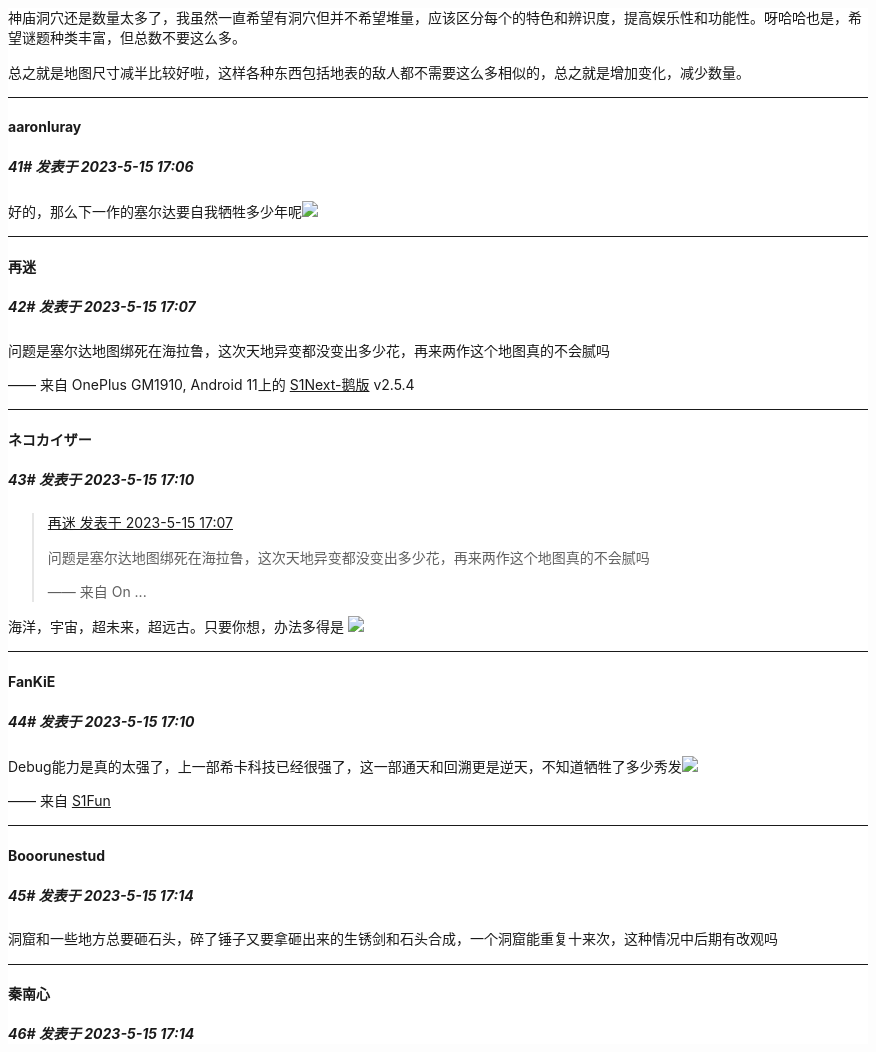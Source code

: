 神庙洞穴还是数量太多了，我虽然一直希望有洞穴但并不希望堆量，应该区分每个的特色和辨识度，提高娱乐性和功能性。呀哈哈也是，希望谜题种类丰富，但总数不要这么多。

总之就是地图尺寸减半比较好啦，这样各种东西包括地表的敌人都不需要这么多相似的，总之就是增加变化，减少数量。

*****

####  aaronluray  
##### 41#       发表于 2023-5-15 17:06

好的，那么下一作的塞尔达要自我牺牲多少年呢<img src="https://static.saraba1st.com/image/smiley/face2017/053.png" referrerpolicy="no-referrer">

*****

####  再迷  
##### 42#       发表于 2023-5-15 17:07

问题是塞尔达地图绑死在海拉鲁，这次天地异变都没变出多少花，再来两作这个地图真的不会腻吗

—— 来自 OnePlus GM1910, Android 11上的 [S1Next-鹅版](https://github.com/ykrank/S1-Next/releases) v2.5.4

*****

####  ネコカイザー  
##### 43#       发表于 2023-5-15 17:10

<blockquote><a href="httphttps://bbs.saraba1st.com/2b/forum.php?mod=redirect&amp;goto=findpost&amp;pid=60853727&amp;ptid=2134377" target="_blank">再迷 发表于 2023-5-15 17:07</a>

问题是塞尔达地图绑死在海拉鲁，这次天地异变都没变出多少花，再来两作这个地图真的不会腻吗

—— 来自 On ...</blockquote>
海洋，宇宙，超未来，超远古。只要你想，办法多得是 <img src="https://static.saraba1st.com/image/smiley/face2017/025.png" referrerpolicy="no-referrer">

*****

####  FanKiE  
##### 44#       发表于 2023-5-15 17:10

Debug能力是真的太强了，上一部希卡科技已经很强了，这一部通天和回溯更是逆天，不知道牺牲了多少秀发<img src="https://static.saraba1st.com/image/smiley/face2017/067.png" referrerpolicy="no-referrer">

—— 来自 [S1Fun](https://s1fun.koalcat.com)

*****

####  Booorunestud  
##### 45#       发表于 2023-5-15 17:14

洞窟和一些地方总要砸石头，碎了锤子又要拿砸出来的生锈剑和石头合成，一个洞窟能重复十来次，这种情况中后期有改观吗

*****

####  秦南心  
##### 46#       发表于 2023-5-15 17:14
